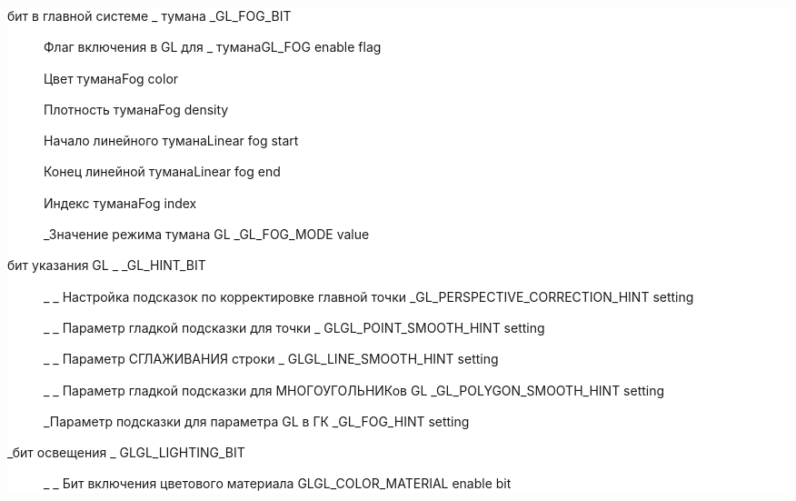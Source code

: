 <span data-ttu-id="5ddb8-175"><span id="GL_FOG_BIT"></span><span id="gl_fog_bit"></span>бит в главной системе \_ тумана \_</span><span class="sxs-lookup"><span data-stu-id="5ddb8-175"><span id="GL_FOG_BIT"></span><span id="gl_fog_bit"></span>GL\_FOG\_BIT</span></span>
</dt> <dd>

<span data-ttu-id="5ddb8-176">Флаг включения в GL для \_ тумана</span><span class="sxs-lookup"><span data-stu-id="5ddb8-176">GL\_FOG enable flag</span></span>

<span data-ttu-id="5ddb8-177">Цвет тумана</span><span class="sxs-lookup"><span data-stu-id="5ddb8-177">Fog color</span></span>

<span data-ttu-id="5ddb8-178">Плотность тумана</span><span class="sxs-lookup"><span data-stu-id="5ddb8-178">Fog density</span></span>

<span data-ttu-id="5ddb8-179">Начало линейного тумана</span><span class="sxs-lookup"><span data-stu-id="5ddb8-179">Linear fog start</span></span>

<span data-ttu-id="5ddb8-180">Конец линейной тумана</span><span class="sxs-lookup"><span data-stu-id="5ddb8-180">Linear fog end</span></span>

<span data-ttu-id="5ddb8-181">Индекс тумана</span><span class="sxs-lookup"><span data-stu-id="5ddb8-181">Fog index</span></span>

<span data-ttu-id="5ddb8-182">\_Значение режима тумана GL \_</span><span class="sxs-lookup"><span data-stu-id="5ddb8-182">GL\_FOG\_MODE value</span></span>

</dd> <dt>

<span data-ttu-id="5ddb8-183"><span id="GL_HINT_BIT"></span><span id="gl_hint_bit"></span>бит указания GL \_ \_</span><span class="sxs-lookup"><span data-stu-id="5ddb8-183"><span id="GL_HINT_BIT"></span><span id="gl_hint_bit"></span>GL\_HINT\_BIT</span></span>
</dt> <dd>

<span data-ttu-id="5ddb8-184">\_ \_ Настройка подсказок по корректировке главной точки \_</span><span class="sxs-lookup"><span data-stu-id="5ddb8-184">GL\_PERSPECTIVE\_CORRECTION\_HINT setting</span></span>

<span data-ttu-id="5ddb8-185">\_ \_ Параметр гладкой подсказки для точки \_ GL</span><span class="sxs-lookup"><span data-stu-id="5ddb8-185">GL\_POINT\_SMOOTH\_HINT setting</span></span>

<span data-ttu-id="5ddb8-186">\_ \_ Параметр СГЛАЖИВАНИЯ строки \_ GL</span><span class="sxs-lookup"><span data-stu-id="5ddb8-186">GL\_LINE\_SMOOTH\_HINT setting</span></span>

<span data-ttu-id="5ddb8-187">\_ \_ Параметр гладкой подсказки для МНОГОУГОЛЬНИКов GL \_</span><span class="sxs-lookup"><span data-stu-id="5ddb8-187">GL\_POLYGON\_SMOOTH\_HINT setting</span></span>

<span data-ttu-id="5ddb8-188">\_Параметр подсказки для параметра GL в ГК \_</span><span class="sxs-lookup"><span data-stu-id="5ddb8-188">GL\_FOG\_HINT setting</span></span>

</dd> <dt>

<span data-ttu-id="5ddb8-189"><span id="GL_LIGHTING_BIT"></span><span id="gl_lighting_bit"></span>\_бит освещения \_ GL</span><span class="sxs-lookup"><span data-stu-id="5ddb8-189"><span id="GL_LIGHTING_BIT"></span><span id="gl_lighting_bit"></span>GL\_LIGHTING\_BIT</span></span>
</dt> <dd>

<span data-ttu-id="5ddb8-190">\_ \_ Бит включения цветового материала GL</span><span class="sxs-lookup"><span data-stu-id="5ddb8-190">GL\_COLOR\_MATERIAL enable bit</span></span>
